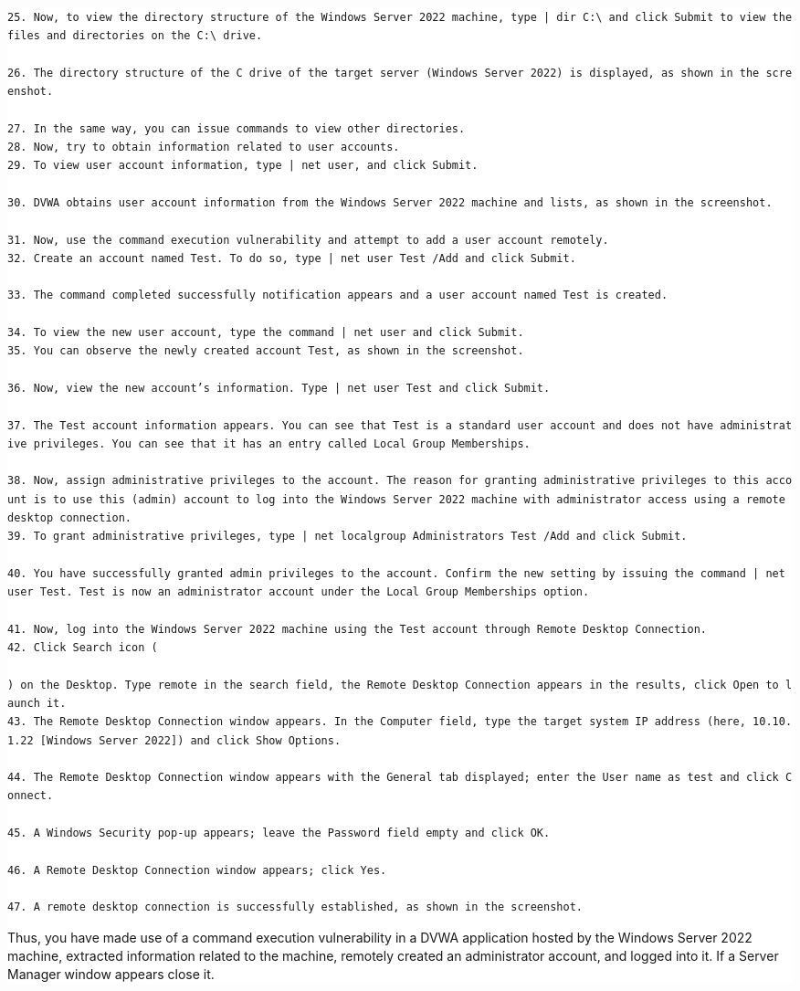 	25. Now, to view the directory structure of the Windows Server 2022 machine, type | dir C:\ and click Submit to view the files and directories on the C:\ drive.
	
	26. The directory structure of the C drive of the target server (Windows Server 2022) is displayed, as shown in the screenshot.
	
	27. In the same way, you can issue commands to view other directories.
	28. Now, try to obtain information related to user accounts.
	29. To view user account information, type | net user, and click Submit.
	
	30. DVWA obtains user account information from the Windows Server 2022 machine and lists, as shown in the screenshot.
	
	31. Now, use the command execution vulnerability and attempt to add a user account remotely.
	32. Create an account named Test. To do so, type | net user Test /Add and click Submit.
	
	33. The command completed successfully notification appears and a user account named Test is created.
	
	34. To view the new user account, type the command | net user and click Submit.
	35. You can observe the newly created account Test, as shown in the screenshot.
	
	36. Now, view the new account’s information. Type | net user Test and click Submit.
	
	37. The Test account information appears. You can see that Test is a standard user account and does not have administrative privileges. You can see that it has an entry called Local Group Memberships.
	
	38. Now, assign administrative privileges to the account. The reason for granting administrative privileges to this account is to use this (admin) account to log into the Windows Server 2022 machine with administrator access using a remote desktop connection.
	39. To grant administrative privileges, type | net localgroup Administrators Test /Add and click Submit.
	
	40. You have successfully granted admin privileges to the account. Confirm the new setting by issuing the command | net user Test. Test is now an administrator account under the Local Group Memberships option.
	
	41. Now, log into the Windows Server 2022 machine using the Test account through Remote Desktop Connection.
	42. Click Search icon ( 
	
	) on the Desktop. Type remote in the search field, the Remote Desktop Connection appears in the results, click Open to launch it.
	43. The Remote Desktop Connection window appears. In the Computer field, type the target system IP address (here, 10.10.1.22 [Windows Server 2022]) and click Show Options.
	
	44. The Remote Desktop Connection window appears with the General tab displayed; enter the User name as test and click Connect.
	
	45. A Windows Security pop-up appears; leave the Password field empty and click OK.
	
	46. A Remote Desktop Connection window appears; click Yes.
	
	47. A remote desktop connection is successfully established, as shown in the screenshot.
Thus, you have made use of a command execution vulnerability in a DVWA application hosted by the Windows Server 2022 machine, extracted information related to the machine, remotely created an administrator account, and logged into it.
If a Server Manager window appears close it.
	
